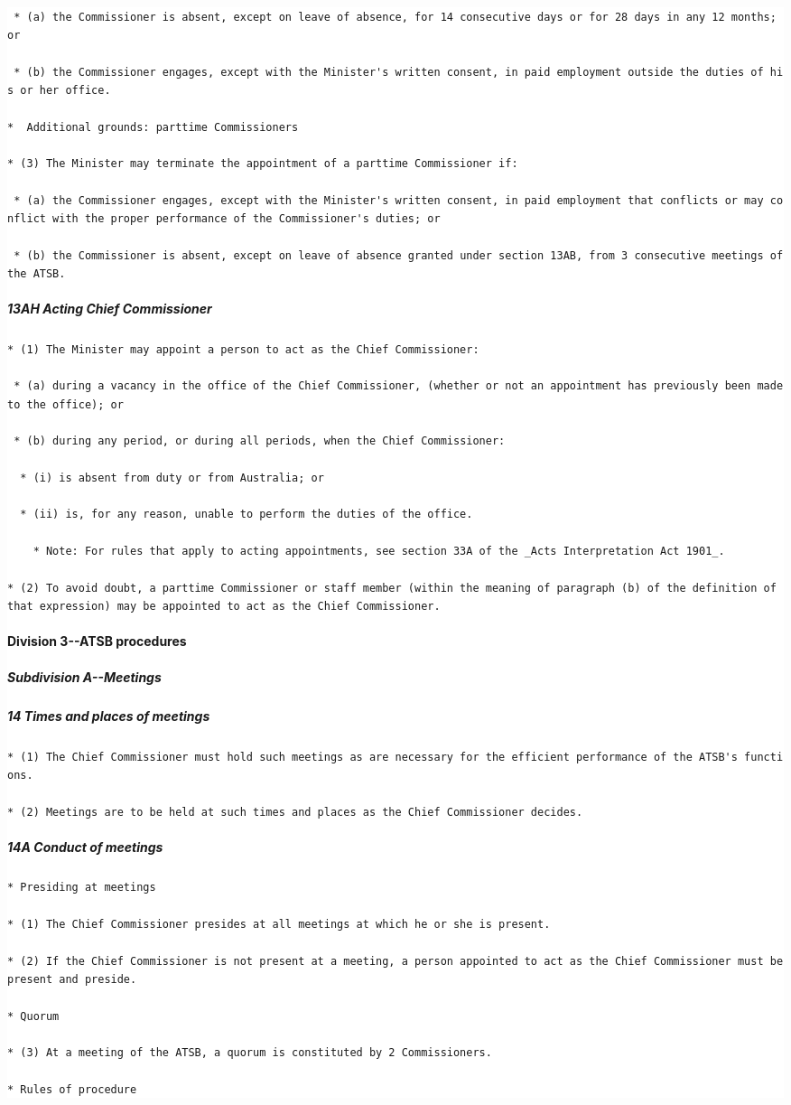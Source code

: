      * (a) the Commissioner is absent, except on leave of absence, for 14 consecutive days or for 28 days in any 12 months; or

     * (b) the Commissioner engages, except with the Minister's written consent, in paid employment outside the duties of his or her office.

    *  Additional grounds: parttime Commissioners

    * (3) The Minister may terminate the appointment of a parttime Commissioner if:

     * (a) the Commissioner engages, except with the Minister's written consent, in paid employment that conflicts or may conflict with the proper performance of the Commissioner's duties; or

     * (b) the Commissioner is absent, except on leave of absence granted under section 13AB, from 3 consecutive meetings of the ATSB.

##### 13AH  Acting Chief Commissioner

    * (1) The Minister may appoint a person to act as the Chief Commissioner:

     * (a) during a vacancy in the office of the Chief Commissioner, (whether or not an appointment has previously been made to the office); or

     * (b) during any period, or during all periods, when the Chief Commissioner:

      * (i) is absent from duty or from Australia; or

      * (ii) is, for any reason, unable to perform the duties of the office.

        * Note: For rules that apply to acting appointments, see section 33A of the _Acts Interpretation Act 1901_.

    * (2) To avoid doubt, a parttime Commissioner or staff member (within the meaning of paragraph (b) of the definition of that expression) may be appointed to act as the Chief Commissioner.

#### Division 3--ATSB procedures

##### Subdivision A--Meetings

##### 14  Times and places of meetings

    * (1) The Chief Commissioner must hold such meetings as are necessary for the efficient performance of the ATSB's functions.

    * (2) Meetings are to be held at such times and places as the Chief Commissioner decides.

##### 14A  Conduct of meetings

    * Presiding at meetings

    * (1) The Chief Commissioner presides at all meetings at which he or she is present.

    * (2) If the Chief Commissioner is not present at a meeting, a person appointed to act as the Chief Commissioner must be present and preside.

    * Quorum

    * (3) At a meeting of the ATSB, a quorum is constituted by 2 Commissioners.

    * Rules of procedure
